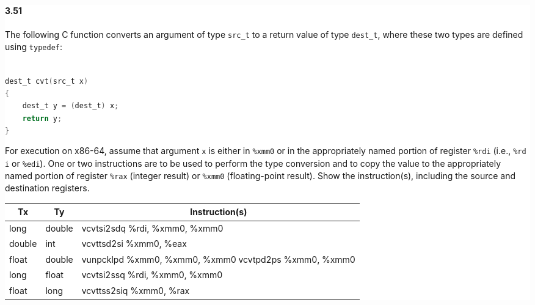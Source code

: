 #### 3.51
The following C function converts an argument of type `src_t` to a return value of type `dest_t`, where these two types are defined using `typedef`:

```c

dest_t cvt(src_t x)
{
	dest_t y = (dest_t) x;
	return y;
}
```

For execution on x86-64, assume that argument `x` is either in `%xmm0` or in the appropriately named portion of register `%rdi` (i.e., `%rdi` or `%edi`). One or two instructions are to be used to perform the type conversion and to copy the value to the appropriately named portion of register `%rax` (integer result) or `%xmm0` (floating-point result). Show the instruction(s), including the source and destination registers.

| Tx | Ty | Instruction(s) |
| --- | --- | --- |
| long | double | vcvtsi2sdq %rdi, %xmm0, %xmm0 |
| double | int | vcvttsd2si %xmm0, %eax |
| float | double | vunpcklpd %xmm0, %xmm0, %xmm0 vcvtpd2ps %xmm0, %xmm0 |
| long | float | vcvtsi2ssq %rdi, %xmm0, %xmm0 |
| float | long | vcvttss2siq %xmm0, %rax |
